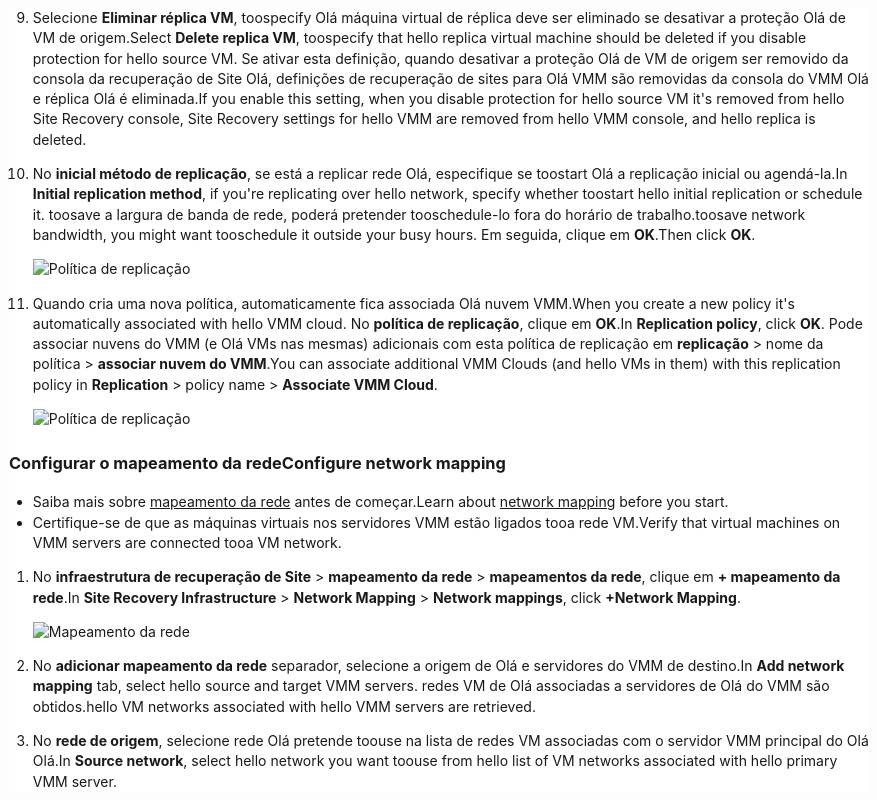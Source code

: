 9. <span data-ttu-id="a02f0-263">Selecione **Eliminar réplica VM**, toospecify Olá máquina virtual de réplica deve ser eliminado se desativar a proteção Olá de VM de origem.</span><span class="sxs-lookup"><span data-stu-id="a02f0-263">Select **Delete replica VM**, toospecify that hello replica virtual machine should be deleted if you disable protection for hello source VM.</span></span> <span data-ttu-id="a02f0-264">Se ativar esta definição, quando desativar a proteção Olá de VM de origem ser removido da consola da recuperação de Site Olá, definições de recuperação de sites para Olá VMM são removidas da consola do VMM Olá e réplica Olá é eliminada.</span><span class="sxs-lookup"><span data-stu-id="a02f0-264">If you enable this setting, when you disable protection for hello source VM it's removed from hello Site Recovery console, Site Recovery settings for hello VMM are removed from hello VMM console, and hello replica is deleted.</span></span>
10. <span data-ttu-id="a02f0-265">No **inicial método de replicação**, se está a replicar rede Olá, especifique se toostart Olá a replicação inicial ou agendá-la.</span><span class="sxs-lookup"><span data-stu-id="a02f0-265">In **Initial replication method**, if you're replicating over hello network, specify whether toostart hello initial replication or schedule it.</span></span> <span data-ttu-id="a02f0-266">toosave a largura de banda de rede, poderá pretender tooschedule-lo fora do horário de trabalho.</span><span class="sxs-lookup"><span data-stu-id="a02f0-266">toosave network bandwidth, you might want tooschedule it outside your busy hours.</span></span> <span data-ttu-id="a02f0-267">Em seguida, clique em **OK**.</span><span class="sxs-lookup"><span data-stu-id="a02f0-267">Then click **OK**.</span></span>

     ![Política de replicação](./media/site-recovery-vmm-to-vmm/gs-replication2.png)
11. <span data-ttu-id="a02f0-269">Quando cria uma nova política, automaticamente fica associada Olá nuvem VMM.</span><span class="sxs-lookup"><span data-stu-id="a02f0-269">When you create a new policy it's automatically associated with hello VMM cloud.</span></span> <span data-ttu-id="a02f0-270">No **política de replicação**, clique em **OK**.</span><span class="sxs-lookup"><span data-stu-id="a02f0-270">In **Replication policy**, click **OK**.</span></span> <span data-ttu-id="a02f0-271">Pode associar nuvens do VMM (e Olá VMs nas mesmas) adicionais com esta política de replicação em **replicação** > nome da política > **associar nuvem do VMM**.</span><span class="sxs-lookup"><span data-stu-id="a02f0-271">You can associate additional VMM Clouds (and hello VMs in them) with this replication policy in **Replication** > policy name > **Associate VMM Cloud**.</span></span>

     ![Política de replicação](./media/site-recovery-vmm-to-vmm/policy-associate.png)


### <a name="configure-network-mapping"></a><span data-ttu-id="a02f0-273">Configurar o mapeamento da rede</span><span class="sxs-lookup"><span data-stu-id="a02f0-273">Configure network mapping</span></span>

- <span data-ttu-id="a02f0-274">Saiba mais sobre [mapeamento da rede](#prepare-for-network-mapping) antes de começar.</span><span class="sxs-lookup"><span data-stu-id="a02f0-274">Learn about [network mapping](#prepare-for-network-mapping) before you start.</span></span>
- <span data-ttu-id="a02f0-275">Certifique-se de que as máquinas virtuais nos servidores VMM estão ligados tooa rede VM.</span><span class="sxs-lookup"><span data-stu-id="a02f0-275">Verify that virtual machines on VMM servers are connected tooa VM network.</span></span>


1. <span data-ttu-id="a02f0-276">No **infraestrutura de recuperação de Site** > **mapeamento da rede** > **mapeamentos da rede**, clique em **+ mapeamento da rede**.</span><span class="sxs-lookup"><span data-stu-id="a02f0-276">In **Site Recovery Infrastructure** > **Network Mapping** > **Network mappings**, click **+Network Mapping**.</span></span>

    ![Mapeamento da rede](./media/site-recovery-vmm-to-azure/network-mapping1.png)
2. <span data-ttu-id="a02f0-278">No **adicionar mapeamento da rede** separador, selecione a origem de Olá e servidores do VMM de destino.</span><span class="sxs-lookup"><span data-stu-id="a02f0-278">In **Add network mapping** tab, select hello source and target VMM servers.</span></span> <span data-ttu-id="a02f0-279">redes VM de Olá associadas a servidores de Olá do VMM são obtidos.</span><span class="sxs-lookup"><span data-stu-id="a02f0-279">hello VM networks associated with hello VMM servers are retrieved.</span></span>
3. <span data-ttu-id="a02f0-280">No **rede de origem**, selecione rede Olá pretende toouse na lista de redes VM associadas com o servidor VMM principal do Olá Olá.</span><span class="sxs-lookup"><span data-stu-id="a02f0-280">In **Source network**, select hello network you want toouse from hello list of VM networks associated with hello primary VMM server.</span></span>